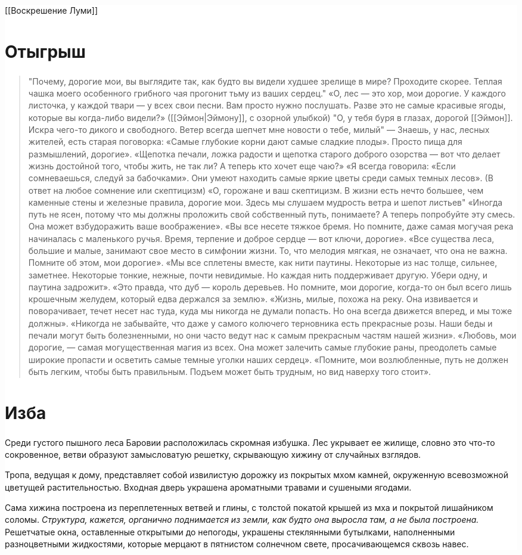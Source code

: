 [[Воскрешение Луми]]

# Отыгрыш

> "Почему, дорогие мои, вы выглядите так, как будто вы видели худшее зрелище в мире? Проходите скорее. Теплая чашка моего особенного грибного чая прогонит тьму из ваших сердец."
> «О, лес — это хор, мои дорогие. У каждого листочка, у каждой твари — у всех свои песни. Вам просто нужно послушать. Разве это не самые красивые ягоды, которые вы когда-либо видели?»
> ([[Эймон|Эймону]], с озорной улыбкой) "О, у тебя буря в глазах, дорогой [[Эймон]]. Искра чего-то дикого и свободного. Ветер всегда шепчет мне новости о тебе, милый"
> — Знаешь, у нас, лесных жителей, есть старая поговорка: «Самые глубокие корни дают самые сладкие плоды». Просто пища для размышлений, дорогие».
> «Щепотка печали, ложка радости и щепотка старого доброго озорства — вот что делает жизнь достойной того, чтобы жить, не так ли? А теперь кто хочет еще чаю?»
> «Я всегда говорила: «Если сомневаешься, следуй за бабочками». Они умеют находить самые яркие цветы среди самых темных лесов».
> (В ответ на любое сомнение или скептицизм) «О, горожане и ваш скептицизм. В жизни есть нечто большее, чем каменные стены и железные правила, дорогие мои. Здесь мы слушаем мудрость ветра и шепот листьев"
> «Иногда путь не ясен, потому что мы должны проложить свой собственный путь, понимаете? А теперь попробуйте эту смесь. Она может взбудоражить ваше воображение».
> «Вы все несете тяжкое бремя. Но помните, даже самая могучая река начиналась с маленького ручья. Время, терпение и доброе сердце — вот ключи, дорогие».
> «Все существа леса, большие и малые, занимают свое место в симфонии жизни. То, что мелодия мягкая, не означает, что она не важна. Помните об этом, мои дорогие».
> «Мы все сплетены вместе, как нити паутины. Некоторые из нас толще, сильнее, заметнее. Некоторые тонкие, нежные, почти невидимые. Но каждая нить поддерживает другую. Убери одну, и паутина задрожит».
> «Это правда, что дуб — король деревьев. Но помните, мои дорогие, когда-то он был всего лишь крошечным желудем, который едва держался за землю».
> «Жизнь, милые, похожа на реку. Она извивается и поворачивает, течет несет нас туда, куда мы никогда не думали попасть. Но она всегда движется вперед, и мы тоже должны».
> «Никогда не забывайте, что даже у самого колючего терновника есть прекрасные розы. Наши беды и печали могут быть болезненными, но они часто ведут нас к самым прекрасным частям нашей жизни».
> «Любовь, мои дорогие, — самая могущественная магия из всех. Она может залечить самые глубокие раны, преодолеть самые широкие пропасти и осветить самые темные уголки наших сердец».
> «Помните, мои возлюбленные, путь не должен быть легким, чтобы быть правильным. Подъем может быть трудным, но вид наверху того стоит».

# Изба

Среди густого пышного леса Баровии расположилась скромная избушка. Лес укрывает ее жилище, словно это что-то сокровенное, ветви образуют замысловатую решетку, скрывающую хижину от случайных взглядов.

Тропа, ведущая к дому, представляет собой извилистую дорожку из покрытых мхом камней, окруженную всевозможной цветущей растительностью. Входная дверь украшена ароматными травами и сушеными ягодами.

Сама хижина построена из переплетенных ветвей и глины, с толстой покатой крышей из мха и покрытой лишайником соломы. *Структура, кажется, органично поднимается из земли, как будто она выросла там, а не была построена.* Решетчатые окна, оставленные открытыми до непогоды, украшены стеклянными бутылками, наполненными разноцветными жидкостями, которые мерцают в пятнистом солнечном свете, просачивающемся сквозь навес.
